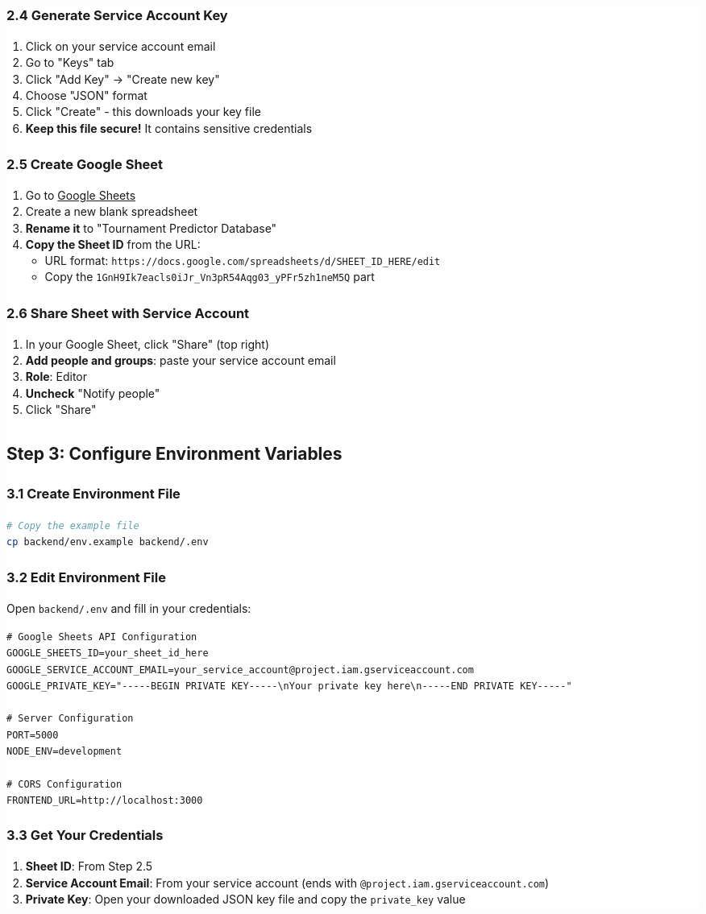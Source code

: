 ### 2.4 Generate Service Account Key
1. Click on your service account email
2. Go to "Keys" tab
3. Click "Add Key" → "Create new key"
4. Choose "JSON" format
5. Click "Create" - this downloads your key file
6. **Keep this file secure!** It contains sensitive credentials

### 2.5 Create Google Sheet
1. Go to [Google Sheets](https://sheets.google.com/)
2. Create a new blank spreadsheet
3. **Rename it** to "Tournament Predictor Database"
4. **Copy the Sheet ID** from the URL:
   - URL format: `https://docs.google.com/spreadsheets/d/SHEET_ID_HERE/edit`
   - Copy the `1GnH9Ik7eacls0iJr_Vn3pR54Aqg03_yPFr5zh1neM5Q` part

### 2.6 Share Sheet with Service Account
1. In your Google Sheet, click "Share" (top right)
2. **Add people and groups**: paste your service account email
3. **Role**: Editor
4. **Uncheck** "Notify people"
5. Click "Share"

## Step 3: Configure Environment Variables

### 3.1 Create Environment File
```bash
# Copy the example file
cp backend/env.example backend/.env
```

### 3.2 Edit Environment File
Open `backend/.env` and fill in your credentials:

```env
# Google Sheets API Configuration
GOOGLE_SHEETS_ID=your_sheet_id_here
GOOGLE_SERVICE_ACCOUNT_EMAIL=your_service_account@project.iam.gserviceaccount.com
GOOGLE_PRIVATE_KEY="-----BEGIN PRIVATE KEY-----\nYour private key here\n-----END PRIVATE KEY-----"

# Server Configuration
PORT=5000
NODE_ENV=development

# CORS Configuration
FRONTEND_URL=http://localhost:3000
```

### 3.3 Get Your Credentials
1. **Sheet ID**: From Step 2.5
2. **Service Account Email**: From your service account (ends with `@project.iam.gserviceaccount.com`)
3. **Private Key**: Open your downloaded JSON key file and copy the `private_key` value
